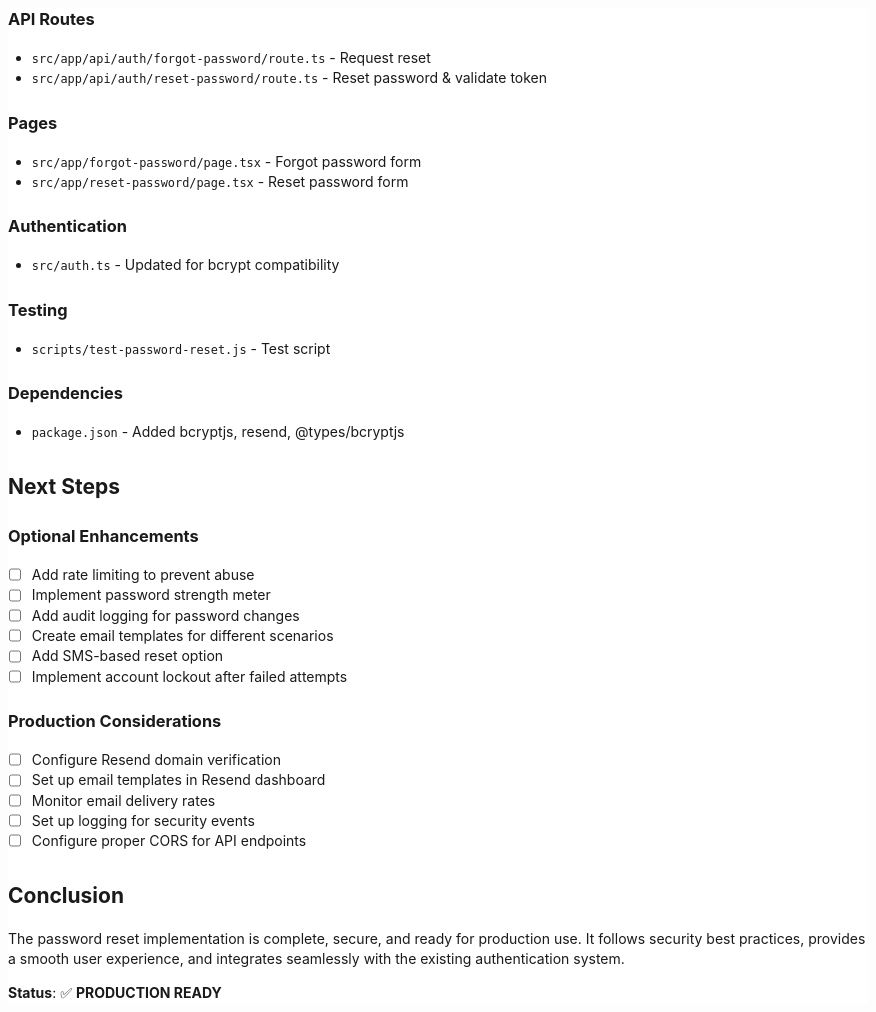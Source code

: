 ### API Routes
- `src/app/api/auth/forgot-password/route.ts` - Request reset
- `src/app/api/auth/reset-password/route.ts` - Reset password & validate token

### Pages
- `src/app/forgot-password/page.tsx` - Forgot password form
- `src/app/reset-password/page.tsx` - Reset password form

### Authentication
- `src/auth.ts` - Updated for bcrypt compatibility

### Testing
- `scripts/test-password-reset.js` - Test script

### Dependencies
- `package.json` - Added bcryptjs, resend, @types/bcryptjs

## Next Steps

### Optional Enhancements
- [ ] Add rate limiting to prevent abuse
- [ ] Implement password strength meter
- [ ] Add audit logging for password changes
- [ ] Create email templates for different scenarios
- [ ] Add SMS-based reset option
- [ ] Implement account lockout after failed attempts

### Production Considerations
- [ ] Configure Resend domain verification
- [ ] Set up email templates in Resend dashboard
- [ ] Monitor email delivery rates
- [ ] Set up logging for security events
- [ ] Configure proper CORS for API endpoints

## Conclusion

The password reset implementation is complete, secure, and ready for production use. It follows security best practices, provides a smooth user experience, and integrates seamlessly with the existing authentication system.

**Status**: ✅ **PRODUCTION READY** 